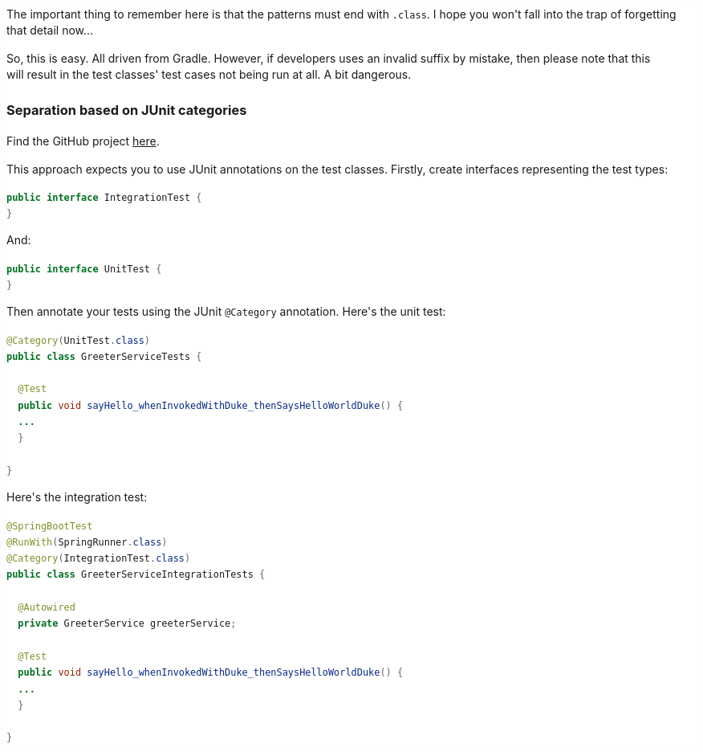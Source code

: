 The important thing to remember here is that the patterns must end with `.class`. I hope you won't fall into the trap of forgetting that detail now...

So, this is easy. All driven from Gradle. However, if developers uses an invalid suffix by mistake, then please note that this will result in the test classes' test cases not being run at all. A bit dangerous.

### Separation based on JUnit categories
Find the GitHub project [here](https://github.com/nickymoelholm/smallexamples/tree/master/springboot-testseparation-categories).

This approach expects you to use JUnit annotations on the test classes. Firstly, create interfaces representing the test types:

```java
public interface IntegrationTest {
}
```

And:

```java
public interface UnitTest {
}
```

Then annotate your tests using the JUnit `@Category` annotation. Here's the unit test:

```java
@Category(UnitTest.class)
public class GreeterServiceTests {

  @Test
  public void sayHello_whenInvokedWithDuke_thenSaysHelloWorldDuke() {
  ...
  }

}
```

Here's the integration test:

```java
@SpringBootTest
@RunWith(SpringRunner.class)
@Category(IntegrationTest.class)
public class GreeterServiceIntegrationTests {

  @Autowired
  private GreeterService greeterService;

  @Test
  public void sayHello_whenInvokedWithDuke_thenSaysHelloWorldDuke() {
  ...
  }

}
```
